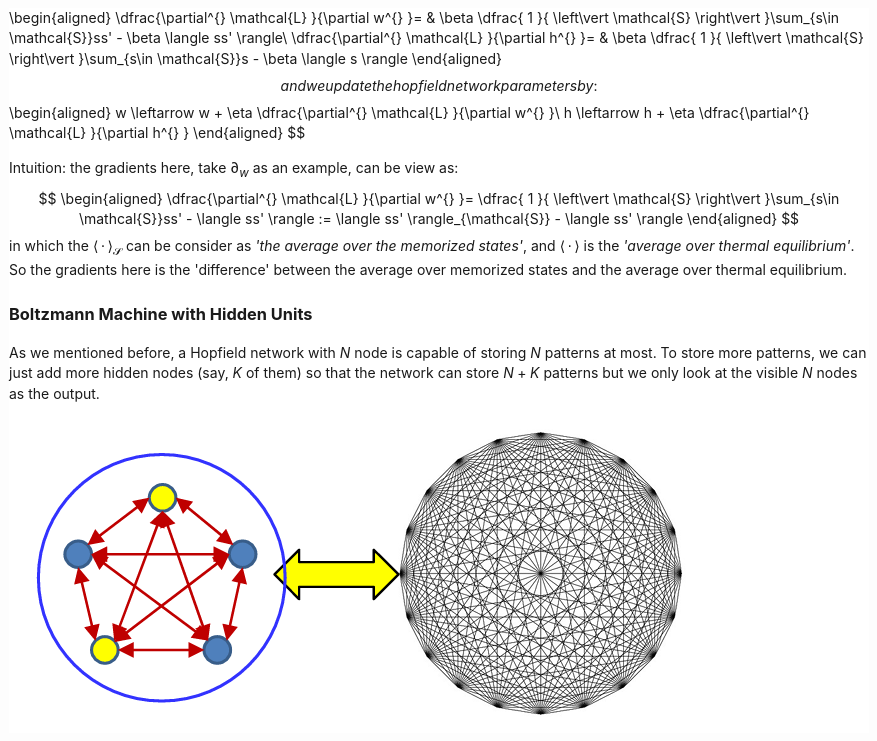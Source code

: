 \begin{aligned}
    \dfrac{\partial^{} \mathcal{L} }{\partial w^{} }= & \beta \dfrac{ 1 }{ \left\vert \mathcal{S} \right\vert  }\sum_{s\in \mathcal{S}}ss' - \beta \langle ss' \rangle\\
    \dfrac{\partial^{} \mathcal{L} }{\partial h^{} }= & \beta \dfrac{ 1 }{ \left\vert \mathcal{S} \right\vert  }\sum_{s\in \mathcal{S}}s - \beta \langle s \rangle
\end{aligned}
$$ 
and we update the hopfield network parameters by:
$$
\begin{aligned}
    w \leftarrow w + \eta \dfrac{\partial^{} \mathcal{L} }{\partial w^{} }\\
    h \leftarrow h + \eta \dfrac{\partial^{} \mathcal{L} }{\partial h^{} }
\end{aligned}
$$ 

Intuition: the gradients here, take $\partial_w$ as an example, can be view as:
$$
\begin{aligned}
    \dfrac{\partial^{} \mathcal{L} }{\partial w^{} }= \dfrac{ 1 }{ \left\vert \mathcal{S} \right\vert  }\sum_{s\in \mathcal{S}}ss' - \langle ss' \rangle := \langle ss' \rangle_{\mathcal{S}} - \langle ss' \rangle 
\end{aligned}
$$ 
in which the $\langle \, \cdot \, \rangle _\mathcal{S}$ can be consider as *'the average over the memorized states'*, and $\langle \, \cdot \, \rangle$ is the *'average over thermal equilibrium'*. So the gradients here is the 'difference' between the average over memorized states and the average over thermal equilibrium.



### Boltzmann Machine with Hidden Units

As we mentioned before, a Hopfield network with $N$ node is capable of storing $N$ patterns at most. To store more patterns, we can just add more hidden nodes (say, $K$ of them) so that the network can store $N+K$ patterns but we only look at the visible $N$ nodes as the output.

![](images/2024-05-13-14-45-20.png)

